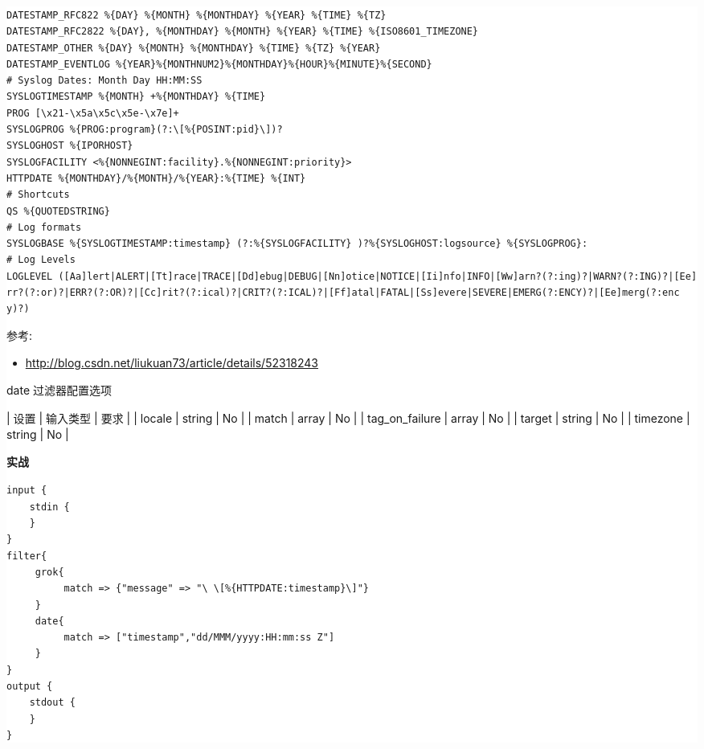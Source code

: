 ```
DATESTAMP_RFC822 %{DAY} %{MONTH} %{MONTHDAY} %{YEAR} %{TIME} %{TZ}
DATESTAMP_RFC2822 %{DAY}, %{MONTHDAY} %{MONTH} %{YEAR} %{TIME} %{ISO8601_TIMEZONE}
DATESTAMP_OTHER %{DAY} %{MONTH} %{MONTHDAY} %{TIME} %{TZ} %{YEAR}
DATESTAMP_EVENTLOG %{YEAR}%{MONTHNUM2}%{MONTHDAY}%{HOUR}%{MINUTE}%{SECOND}
# Syslog Dates: Month Day HH:MM:SS
SYSLOGTIMESTAMP %{MONTH} +%{MONTHDAY} %{TIME}
PROG [\x21-\x5a\x5c\x5e-\x7e]+
SYSLOGPROG %{PROG:program}(?:\[%{POSINT:pid}\])?
SYSLOGHOST %{IPORHOST}
SYSLOGFACILITY <%{NONNEGINT:facility}.%{NONNEGINT:priority}>
HTTPDATE %{MONTHDAY}/%{MONTH}/%{YEAR}:%{TIME} %{INT}
# Shortcuts
QS %{QUOTEDSTRING}
# Log formats
SYSLOGBASE %{SYSLOGTIMESTAMP:timestamp} (?:%{SYSLOGFACILITY} )?%{SYSLOGHOST:logsource} %{SYSLOGPROG}:
# Log Levels
LOGLEVEL ([Aa]lert|ALERT|[Tt]race|TRACE|[Dd]ebug|DEBUG|[Nn]otice|NOTICE|[Ii]nfo|INFO|[Ww]arn?(?:ing)?|WARN?(?:ING)?|[Ee]rr?(?:or)?|ERR?(?:OR)?|[Cc]rit?(?:ical)?|CRIT?(?:ICAL)?|[Ff]atal|FATAL|[Ss]evere|SEVERE|EMERG(?:ENCY)?|[Ee]merg(?:ency)?)
```

参考:
- http://blog.csdn.net/liukuan73/article/details/52318243

date 过滤器配置选项

| 设置 | 输入类型 | 要求 |
| locale | string | No |
| match | array | No |
| tag_on_failure | array | No |
| target | string | No |
| timezone | string | No |

**实战**
```
input {
    stdin {
    }
}
filter{
     grok{
          match => {"message" => "\ \[%{HTTPDATE:timestamp}\]"}
     }
     date{
          match => ["timestamp","dd/MMM/yyyy:HH:mm:ss Z"]
     }
}
output {
    stdout {
    }
}
```
